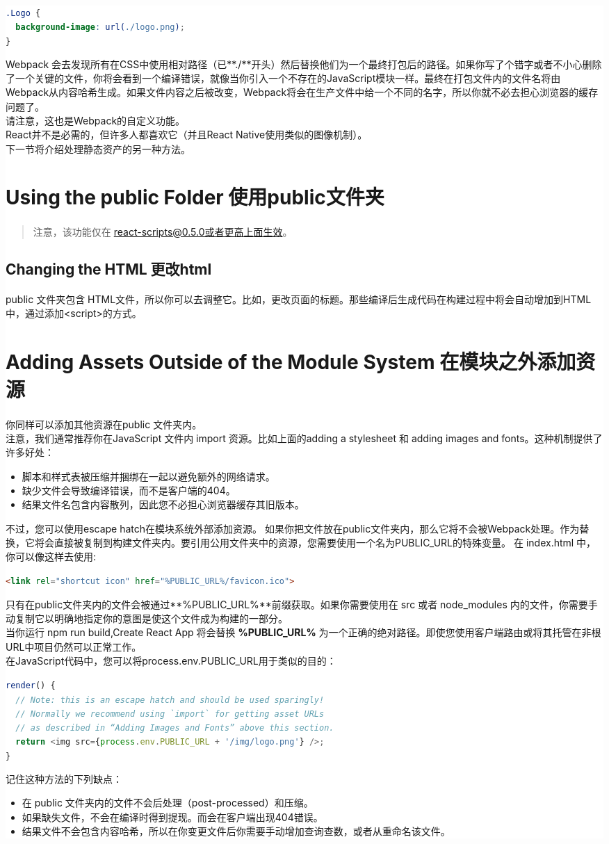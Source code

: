 ```css
.Logo {
  background-image: url(./logo.png);
}
```
Webpack 会去发现所有在CSS中使用相对路径（已**./**开头）然后替换他们为一个最终打包后的路径。如果你写了个错字或者不小心删除了一个关键的文件，你将会看到一个编译错误，就像当你引入一个不存在的JavaScript模块一样。最终在打包文件内的文件名将由Webpack从内容哈希生成。如果文件内容之后被改变，Webpack将会在生产文件中给一个不同的名字，所以你就不必去担心浏览器的缓存问题了。  
请注意，这也是Webpack的自定义功能。  
React并不是必需的，但许多人都喜欢它（并且React Native使用类似的图像机制）。  
下一节将介绍处理静态资产的另一种方法。  


# Using the public Folder 使用public文件夹
> 注意，该功能仅在 react-scripts@0.5.0或者更高上面生效。  

## Changing the HTML 更改html
public 文件夹包含 HTML文件，所以你可以去调整它。比如，更改页面的标题。那些编译后生成代码在构建过程中将会自动增加到HTML中，通过添加&lt;script&gt;的方式。

# Adding Assets Outside of the Module System 在模块之外添加资源
你同样可以添加其他资源在public 文件夹内。  
注意，我们通常推荐你在JavaScript 文件内 import 资源。比如上面的adding a stylesheet 和 adding images and fonts。这种机制提供了许多好处：  
+ 脚本和样式表被压缩并捆绑在一起以避免额外的网络请求。
+ 缺少文件会导致编译错误，而不是客户端的404。
+ 结果文件名包含内容散列，因此您不必担心浏览器缓存其旧版本。  

不过，您可以使用escape hatch在模块系统外部添加资源。
如果你把文件放在public文件夹内，那么它将不会被Webpack处理。作为替换，它将会直接被复制到构建文件夹内。要引用公用文件夹中的资源，您需要使用一个名为PUBLIC_URL的特殊变量。
在 index.html 中，你可以像这样去使用:  
```html
<link rel="shortcut icon" href="%PUBLIC_URL%/favicon.ico">
```
只有在public文件夹内的文件会被通过**%PUBLIC_URL%**前缀获取。如果你需要使用在 src 或者 node_modules 内的文件，你需要手动复制它以明确地指定你的意图是使这个文件成为构建的一部分。  
当你运行 npm run build,Create React App 将会替换 **%PUBLIC_URL%** 为一个正确的绝对路径。即使您使用客户端路由或将其托管在非根URL中项目仍然可以正常工作。    
在JavaScript代码中，您可以将process.env.PUBLIC_URL用于类似的目的：  
```js
render() {
  // Note: this is an escape hatch and should be used sparingly!
  // Normally we recommend using `import` for getting asset URLs
  // as described in “Adding Images and Fonts” above this section.
  return <img src={process.env.PUBLIC_URL + '/img/logo.png'} />;
}
```

记住这种方法的下列缺点：  
+ 在 public 文件夹内的文件不会后处理（post-processed）和压缩。
+ 如果缺失文件，不会在编译时得到提现。而会在客户端出现404错误。
+ 结果文件不会包含内容哈希，所以在你变更文件后你需要手动增加查询查数，或者从重命名该文件。  
